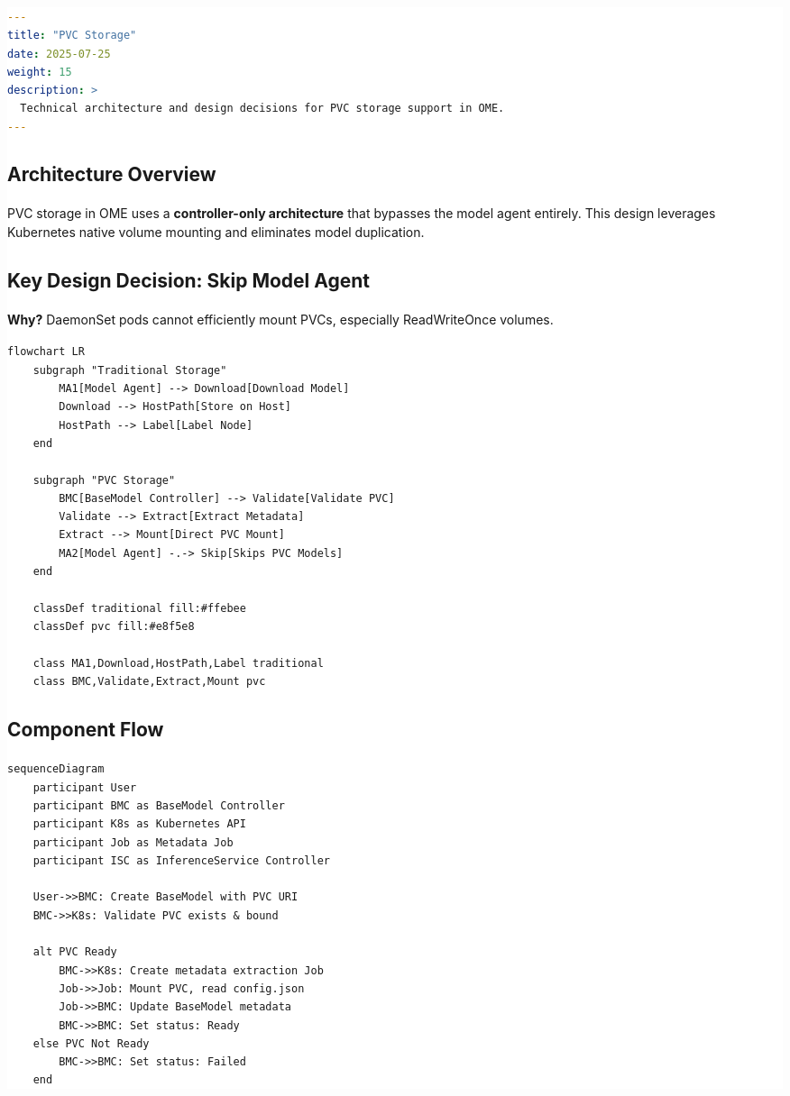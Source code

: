 ```yaml
---
title: "PVC Storage"
date: 2025-07-25
weight: 15
description: >
  Technical architecture and design decisions for PVC storage support in OME.
---
```


## Architecture Overview

PVC storage in OME uses a **controller-only architecture** that bypasses the model
agent entirely. This design leverages Kubernetes native volume mounting and eliminates
model duplication.

## Key Design Decision: Skip Model Agent

**Why?** DaemonSet pods cannot efficiently mount PVCs, especially ReadWriteOnce
volumes.

```mermaid
flowchart LR
    subgraph "Traditional Storage"
        MA1[Model Agent] --> Download[Download Model]
        Download --> HostPath[Store on Host]
        HostPath --> Label[Label Node]
    end

    subgraph "PVC Storage"
        BMC[BaseModel Controller] --> Validate[Validate PVC]
        Validate --> Extract[Extract Metadata]
        Extract --> Mount[Direct PVC Mount]
        MA2[Model Agent] -.-> Skip[Skips PVC Models]
    end

    classDef traditional fill:#ffebee
    classDef pvc fill:#e8f5e8

    class MA1,Download,HostPath,Label traditional
    class BMC,Validate,Extract,Mount pvc
```

## Component Flow

```mermaid
sequenceDiagram
    participant User
    participant BMC as BaseModel Controller
    participant K8s as Kubernetes API
    participant Job as Metadata Job
    participant ISC as InferenceService Controller

    User->>BMC: Create BaseModel with PVC URI
    BMC->>K8s: Validate PVC exists & bound

    alt PVC Ready
        BMC->>K8s: Create metadata extraction Job
        Job->>Job: Mount PVC, read config.json
        Job->>BMC: Update BaseModel metadata
        BMC->>BMC: Set status: Ready
    else PVC Not Ready
        BMC->>BMC: Set status: Failed
    end
```